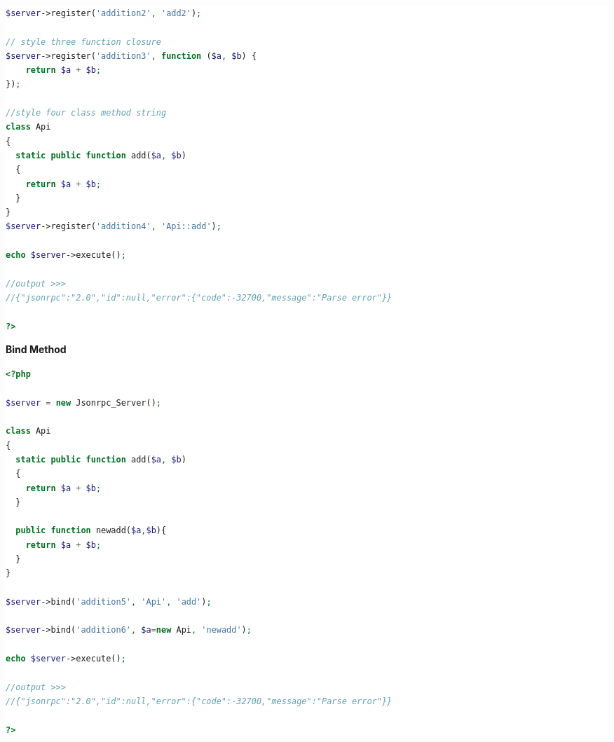 ```php
$server->register('addition2', 'add2');

// style three function closure
$server->register('addition3', function ($a, $b) {
    return $a + $b;
});

//style four class method string
class Api 
{
  static public function add($a, $b)
  {
    return $a + $b;
  }
}
$server->register('addition4', 'Api::add');

echo $server->execute();

//output >>>
//{"jsonrpc":"2.0","id":null,"error":{"code":-32700,"message":"Parse error"}}

?>
```

**Bind Method**
```php
<?php

$server = new Jsonrpc_Server();

class Api
{
  static public function add($a, $b)
  {
    return $a + $b;
  }

  public function newadd($a,$b){
    return $a + $b;
  }
}

$server->bind('addition5', 'Api', 'add');

$server->bind('addition6', $a=new Api, 'newadd');

echo $server->execute();

//output >>>
//{"jsonrpc":"2.0","id":null,"error":{"code":-32700,"message":"Parse error"}}

?>

```
